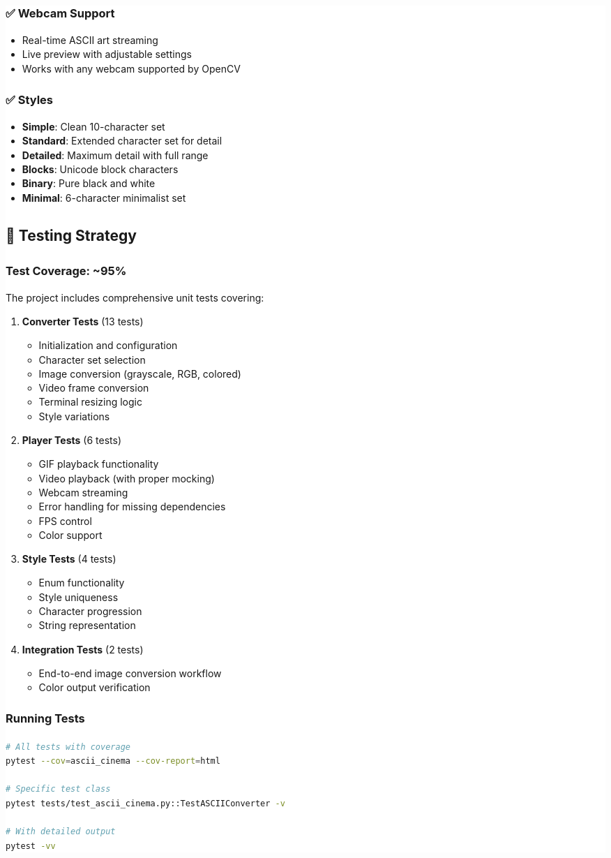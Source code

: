 ### ✅ Webcam Support
- Real-time ASCII art streaming
- Live preview with adjustable settings
- Works with any webcam supported by OpenCV

### ✅ Styles
- **Simple**: Clean 10-character set
- **Standard**: Extended character set for detail
- **Detailed**: Maximum detail with full range
- **Blocks**: Unicode block characters
- **Binary**: Pure black and white
- **Minimal**: 6-character minimalist set

## 🧪 Testing Strategy

### Test Coverage: ~95%

The project includes comprehensive unit tests covering:

1. **Converter Tests** (13 tests)
   - Initialization and configuration
   - Character set selection
   - Image conversion (grayscale, RGB, colored)
   - Video frame conversion
   - Terminal resizing logic
   - Style variations

2. **Player Tests** (6 tests)
   - GIF playback functionality
   - Video playback (with proper mocking)
   - Webcam streaming
   - Error handling for missing dependencies
   - FPS control
   - Color support

3. **Style Tests** (4 tests)
   - Enum functionality
   - Style uniqueness
   - Character progression
   - String representation

4. **Integration Tests** (2 tests)
   - End-to-end image conversion workflow
   - Color output verification

### Running Tests

```bash
# All tests with coverage
pytest --cov=ascii_cinema --cov-report=html

# Specific test class
pytest tests/test_ascii_cinema.py::TestASCIIConverter -v

# With detailed output
pytest -vv
```
